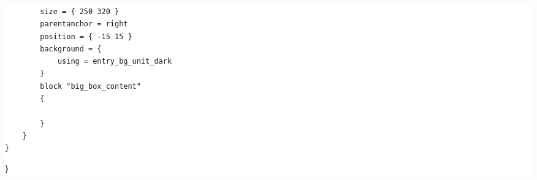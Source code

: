 			size = { 250 320 }
			parentanchor = right
			position = { -15 15 }
			background = {
				using = entry_bg_unit_dark
			}
			block "big_box_content"
			{
				
			}
		}
	}
}